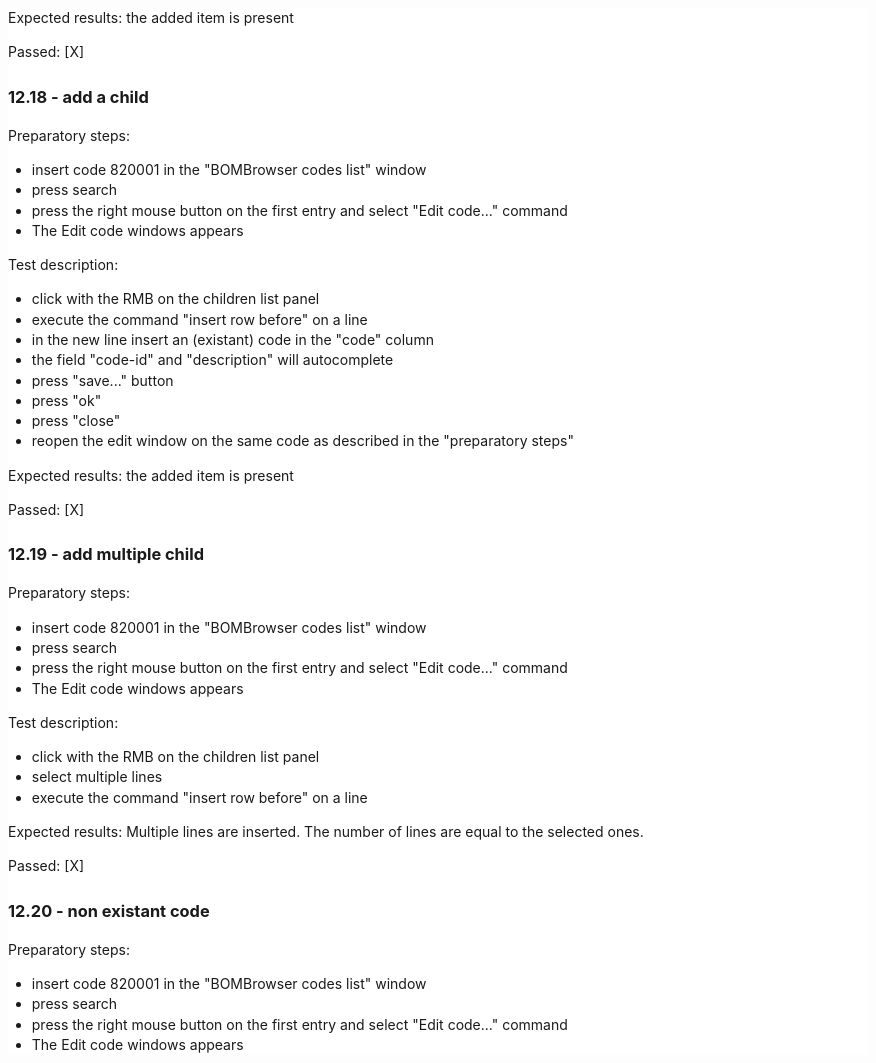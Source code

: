Expected results:
the added item is present

Passed: [X]

### 12.18 - add a child

Preparatory steps:
- insert code 820001 in the "BOMBrowser codes list" window
- press search
- press the right mouse button on the first entry and select "Edit code..." command
- The Edit code windows appears

Test description:
- click with the RMB on the children list panel
- execute the command "insert row before" on a line
- in the new line insert an (existant) code in the "code" column
- the field "code-id" and "description" will autocomplete
- press "save..." button
- press "ok"
- press "close"
- reopen the edit window on the same code as described in the "preparatory steps"

Expected results:
the added item is present

Passed: [X]

### 12.19 - add multiple child

Preparatory steps:
- insert code 820001 in the "BOMBrowser codes list" window
- press search
- press the right mouse button on the first entry and select "Edit code..." command
- The Edit code windows appears

Test description:
- click with the RMB on the children list panel
- select multiple lines
- execute the command "insert row before" on a line


Expected results:
Multiple lines are inserted. The number of lines are equal
to the selected ones.

Passed: [X]

### 12.20 - non existant code

Preparatory steps:
- insert code 820001 in the "BOMBrowser codes list" window
- press search
- press the right mouse button on the first entry and select "Edit code..." command
- The Edit code windows appears
